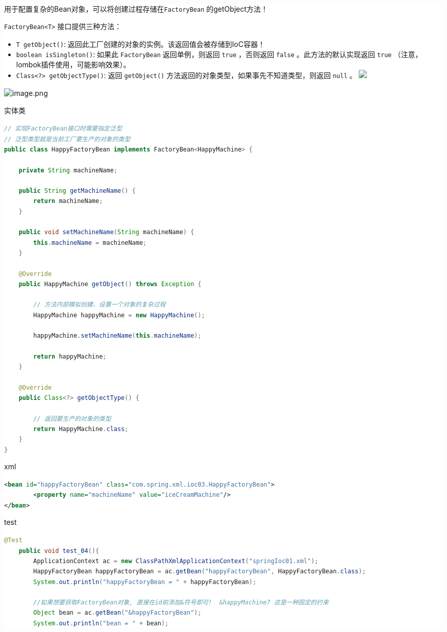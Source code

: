 用于配置复杂的Bean对象，可以将创建过程存储在`FactoryBean` 的getObject方法！

`FactoryBean<T>` 接口提供三种方法：

-  `T getObject()`: 
返回此工厂创建的对象的实例。该返回值会被存储到IoC容器！ 
-  `boolean isSingleton()`: 
如果此 `FactoryBean` 返回单例，则返回 `true` ，否则返回 `false` 。此方法的默认实现返回 `true` （注意，lombok插件使用，可能影响效果）。 
-  `Class<?> getObjectType()`: 返回 `getObject()` 方法返回的对象类型，如果事先不知道类型，则返回 `null` 。
![](image/image_7avKHyEa0d.png#id=ChVda&originalType=binary&ratio=1&rotation=0&showTitle=false&status=done&style=none&title=) 

![image.png](https://cdn.nlark.com/yuque/0/2024/png/43928099/1717915280098-8210f541-0e35-4cff-a9ad-0d1087cf6d6b.png#averageHue=%23efefef&clientId=ua3c3e75b-72ea-4&from=paste&height=319&id=ue4584b0e&originHeight=319&originWidth=501&originalType=binary&ratio=1&rotation=0&showTitle=false&size=18054&status=done&style=none&taskId=u965a543b-8ae5-422a-8fed-5a6959f10c0&title=&width=501)

实体类
```java
// 实现FactoryBean接口时需要指定泛型
// 泛型类型就是当前工厂要生产的对象的类型
public class HappyFactoryBean implements FactoryBean<HappyMachine> {
    
    private String machineName;
    
    public String getMachineName() {
        return machineName;
    }
    
    public void setMachineName(String machineName) {
        this.machineName = machineName;
    }
    
    @Override
    public HappyMachine getObject() throws Exception {
    
        // 方法内部模拟创建、设置一个对象的复杂过程
        HappyMachine happyMachine = new HappyMachine();
    
        happyMachine.setMachineName(this.machineName);
    
        return happyMachine;
    }
    
    @Override
    public Class<?> getObjectType() {
    
        // 返回要生产的对象的类型
        return HappyMachine.class;
    }
}
```
xml
```xml
<bean id="happyFactoryBean" class="com.spring.xml.ioc03.HappyFactoryBean">
        <property name="machineName" value="iceCreamMachine"/>
</bean>
```
test
```java
@Test
    public void test_04(){
        ApplicationContext ac = new ClassPathXmlApplicationContext("springIoc01.xml");
        HappyFactoryBean happyFactoryBean = ac.getBean("happyFactoryBean", HappyFactoryBean.class);
        System.out.println("happyFactoryBean = " + happyFactoryBean);

		//如果想要获取FactoryBean对象, 直接在id前添加&符号即可!  &happyMachine7 这是一种固定的约束
        Object bean = ac.getBean("&happyFactoryBean");
        System.out.println("bean = " + bean);
```